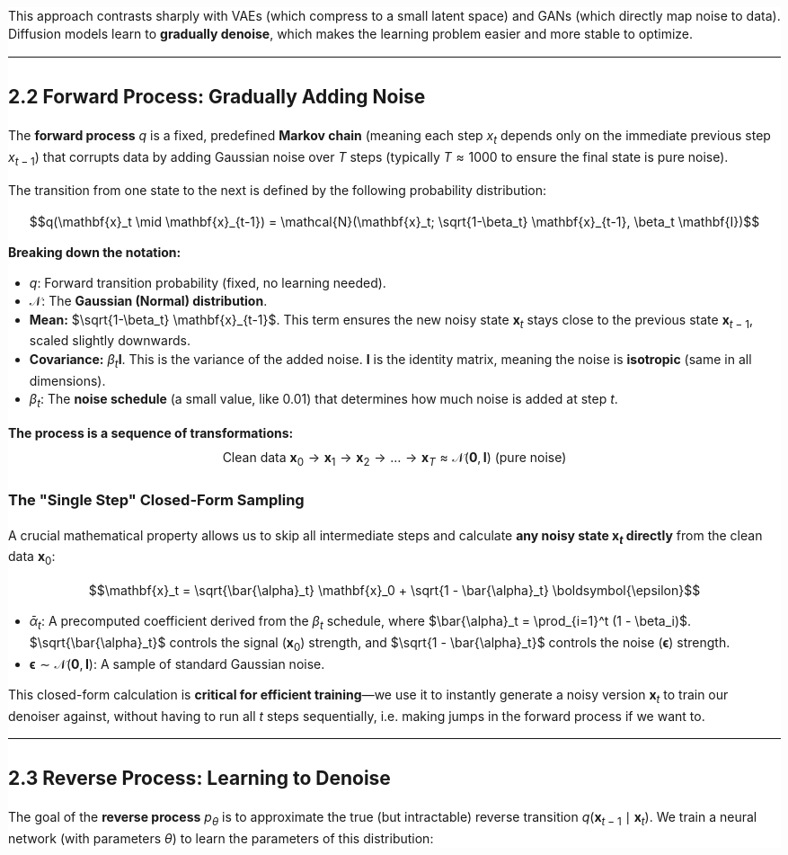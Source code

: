 This approach contrasts sharply with VAEs (which compress to a small latent space) and GANs (which directly map noise to data). Diffusion models learn to **gradually denoise**, which makes the learning problem easier and more stable to optimize.

***

## 2.2 Forward Process: Gradually Adding Noise

The **forward process** $q$ is a fixed, predefined **Markov chain** (meaning each step $x_t$ depends only on the immediate previous step $x_{t-1}$) that corrupts data by adding Gaussian noise over $T$ steps (typically $T \approx 1000$ to ensure the final state is pure noise).

The transition from one state to the next is defined by the following probability distribution:

$$q(\mathbf{x}_t \mid \mathbf{x}_{t-1}) = \mathcal{N}(\mathbf{x}_t; \sqrt{1-\beta_t} \mathbf{x}_{t-1}, \beta_t \mathbf{I})$$

**Breaking down the notation:**
* $q$: Forward transition probability (fixed, no learning needed).
* $\mathcal{N}$: The **Gaussian (Normal) distribution**.
* **Mean:** $\sqrt{1-\beta_t} \mathbf{x}_{t-1}$. This term ensures the new noisy state $\mathbf{x}_t$ stays close to the previous state $\mathbf{x}_{t-1}$, scaled slightly downwards.
* **Covariance:** $\beta_t \mathbf{I}$. This is the variance of the added noise. $\mathbf{I}$ is the identity matrix, meaning the noise is **isotropic** (same in all dimensions).
* $\beta_t$: The **noise schedule** (a small value, like $0.01$) that determines how much noise is added at step $t$.

**The process is a sequence of transformations:**
$$\text{Clean data } \mathbf{x}_0 \rightarrow \mathbf{x}_1 \rightarrow \mathbf{x}_2 \rightarrow \dots \rightarrow \mathbf{x}_T \approx \mathcal{N}(\mathbf{0}, \mathbf{I}) \text{ (pure noise)}$$

### The "Single Step" Closed-Form Sampling

A crucial mathematical property allows us to skip all intermediate steps and calculate **any noisy state $\mathbf{x}_t$ directly** from the clean data $\mathbf{x}_0$:

$$\mathbf{x}_t = \sqrt{\bar{\alpha}_t} \mathbf{x}_0 + \sqrt{1 - \bar{\alpha}_t} \boldsymbol{\epsilon}$$

* $\bar{\alpha}_t$: A precomputed coefficient derived from the $\beta_t$ schedule, where $\bar{\alpha}_t = \prod_{i=1}^t (1 - \beta_i)$. $\sqrt{\bar{\alpha}_t}$ controls the signal ($\mathbf{x}_0$) strength, and $\sqrt{1 - \bar{\alpha}_t}$ controls the noise ($\boldsymbol{\epsilon}$) strength.
* $\boldsymbol{\epsilon} \sim \mathcal{N}(\mathbf{0}, \mathbf{I})$: A sample of standard Gaussian noise.

This closed-form calculation is **critical for efficient training**—we use it to instantly generate a noisy version $\mathbf{x}_t$ to train our denoiser against, without having to run all $t$ steps sequentially, i.e. making jumps in the forward process if we want to.

***

## 2.3 Reverse Process: Learning to Denoise

The goal of the **reverse process** $p_\theta$ is to approximate the true (but intractable) reverse transition $q(\mathbf{x}_{t-1} \mid \mathbf{x}_t)$. We train a neural network (with parameters $\theta$) to learn the parameters of this distribution:
